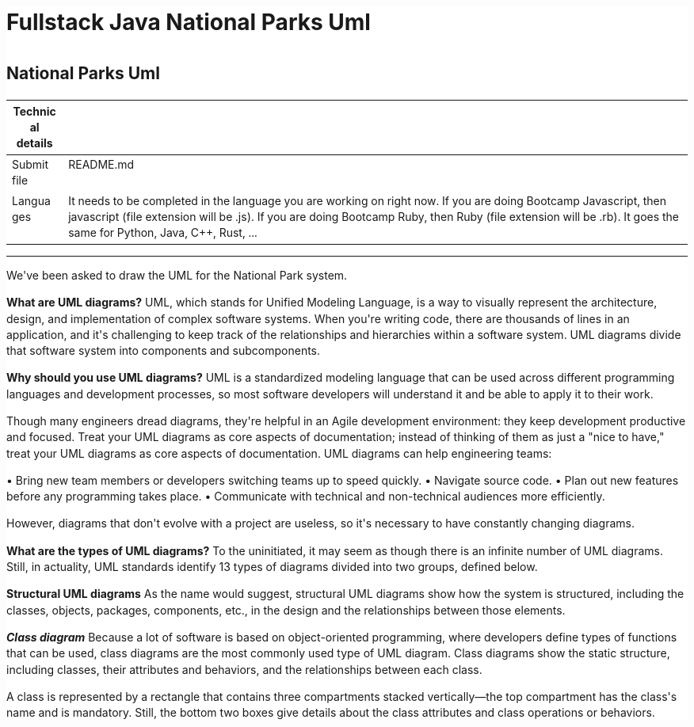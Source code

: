 # Fullstack Java National Parks Uml
<div class="markdown-body">
<p class="text-muted m-b-15">
</p><h2>National Parks Uml</h2>
<table>
<thead>
<tr>
<th>Technical details</th>
<th></th>
</tr>
</thead>
<tbody>
<tr>
<td>Submit file</td>
<td>README.md</td>
</tr>
<tr>
<td>Languages</td>
<td>It needs to be completed in the language you are working on right now. If you are doing Bootcamp Javascript, then javascript (file extension will be .js). If you are doing Bootcamp Ruby, then Ruby (file extension will be .rb). It goes the same for Python, Java, C++, Rust, ...</td>
</tr>
</tbody>
</table>
<hr>
<p>We've been asked to draw the UML for the National Park system.</p>
<p><strong>What are UML diagrams?</strong>
UML, which stands for Unified Modeling Language, is a way to visually represent the architecture, design, and implementation of complex software systems. When you're writing code, there are thousands of lines in an application, and it's challenging to keep track of the relationships and hierarchies within a software system. UML diagrams divide that software system into components and subcomponents.</p>
<p><strong>Why should you use UML diagrams?</strong>
UML is a standardized modeling language that can be used across different programming languages and development processes, so most software developers will understand it and be able to apply it to their work.</p>
<p>Though many engineers dread diagrams, they're helpful in an Agile development environment: they keep development productive and focused. Treat your UML diagrams as core aspects of documentation; instead of thinking of them as just a "nice to have," treat your UML diagrams as core aspects of documentation. UML diagrams can help engineering teams:</p>
<p>• Bring new team members or developers switching teams up to speed quickly.
• Navigate source code.
• Plan out new features before any programming takes place.
• Communicate with technical and non-technical audiences more efficiently.</p>
<p>However, diagrams that don't evolve with a project are useless, so it's necessary to have constantly changing diagrams.</p>
<p><strong>What are the types of UML diagrams?</strong>
To the uninitiated, it may seem as though there is an infinite number of UML diagrams. Still, in actuality, UML standards identify 13 types of diagrams divided into two groups, defined below.</p>
<p><strong>Structural UML diagrams</strong>
As the name would suggest, structural UML diagrams show how the system is structured, including the classes, objects, packages, components, etc., in the design and the relationships between those elements.</p>
<p><strong><em>Class diagram</em></strong>
Because a lot of software is based on object-oriented programming, where developers define types of functions that can be used, class diagrams are the most commonly used type of UML diagram. Class diagrams show the static structure, including classes, their attributes and behaviors, and the relationships between each class.</p>
<p>A class is represented by a rectangle that contains three compartments stacked vertically—the top compartment has the class's name and is mandatory. Still, the bottom two boxes give details about the class attributes and class operations or behaviors.</p>